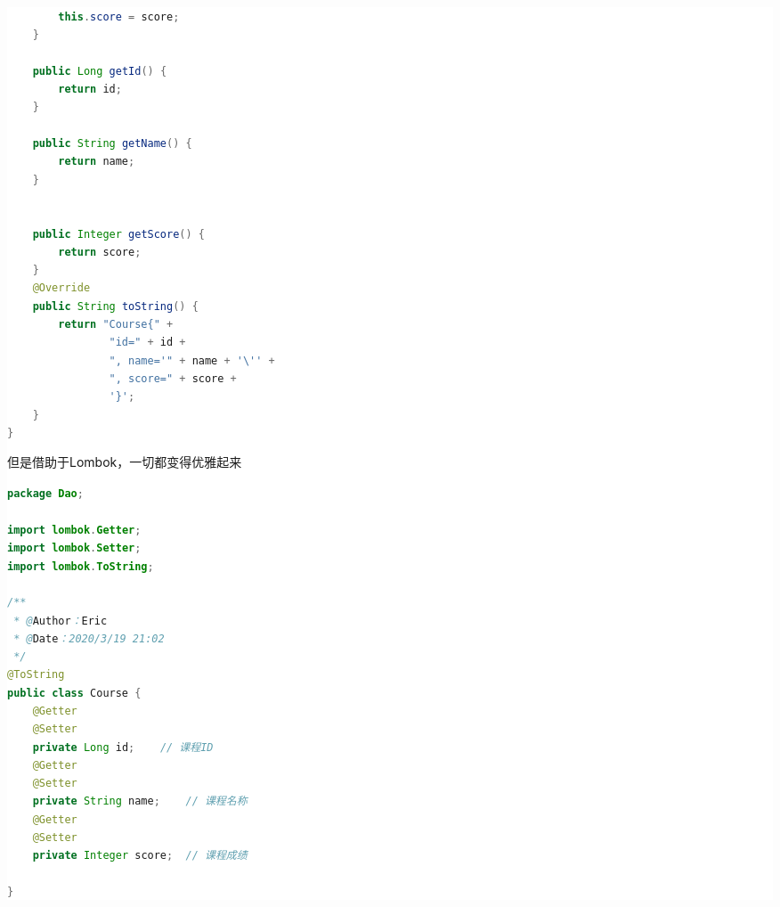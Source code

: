 ```java
        this.score = score;
    }

    public Long getId() {
        return id;
    }

    public String getName() {
        return name;
    }


    public Integer getScore() {
        return score;
    }
    @Override
    public String toString() {
        return "Course{" +
                "id=" + id +
                ", name='" + name + '\'' +
                ", score=" + score +
                '}';
    }
}
```

但是借助于Lombok，一切都变得优雅起来

```java
package Dao;

import lombok.Getter;
import lombok.Setter;
import lombok.ToString;

/**
 * @Author：Eric
 * @Date：2020/3/19 21:02
 */
@ToString
public class Course {
    @Getter
    @Setter
    private Long id;    // 课程ID
    @Getter
    @Setter
    private String name;    // 课程名称
    @Getter
    @Setter
    private Integer score;  // 课程成绩

}
```

